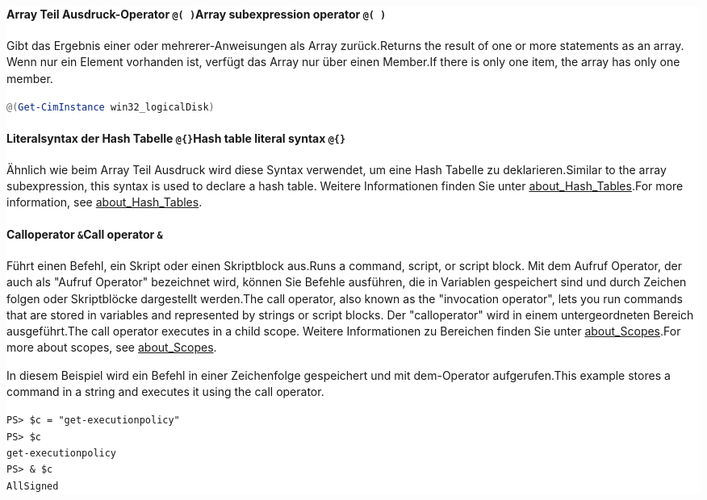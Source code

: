 #### <a name="array-subexpression-operator--"></a><span data-ttu-id="37e0a-167">Array Teil Ausdruck-Operator `@( )`</span><span class="sxs-lookup"><span data-stu-id="37e0a-167">Array subexpression operator `@( )`</span></span>

<span data-ttu-id="37e0a-168">Gibt das Ergebnis einer oder mehrerer-Anweisungen als Array zurück.</span><span class="sxs-lookup"><span data-stu-id="37e0a-168">Returns the result of one or more statements as an array.</span></span> <span data-ttu-id="37e0a-169">Wenn nur ein Element vorhanden ist, verfügt das Array nur über einen Member.</span><span class="sxs-lookup"><span data-stu-id="37e0a-169">If there is only one item, the array has only one member.</span></span>

```powershell
@(Get-CimInstance win32_logicalDisk)
```

#### <a name="hash-table-literal-syntax-"></a><span data-ttu-id="37e0a-170">Literalsyntax der Hash Tabelle `@{}`</span><span class="sxs-lookup"><span data-stu-id="37e0a-170">Hash table literal syntax `@{}`</span></span>

<span data-ttu-id="37e0a-171">Ähnlich wie beim Array Teil Ausdruck wird diese Syntax verwendet, um eine Hash Tabelle zu deklarieren.</span><span class="sxs-lookup"><span data-stu-id="37e0a-171">Similar to the array subexpression, this syntax is used to declare a hash table.</span></span>
<span data-ttu-id="37e0a-172">Weitere Informationen finden Sie unter [about_Hash_Tables](about_Hash_Tables.md).</span><span class="sxs-lookup"><span data-stu-id="37e0a-172">For more information, see [about_Hash_Tables](about_Hash_Tables.md).</span></span>

#### <a name="call-operator-"></a><span data-ttu-id="37e0a-173">Calloperator `&`</span><span class="sxs-lookup"><span data-stu-id="37e0a-173">Call operator `&`</span></span>

<span data-ttu-id="37e0a-174">Führt einen Befehl, ein Skript oder einen Skriptblock aus.</span><span class="sxs-lookup"><span data-stu-id="37e0a-174">Runs a command, script, or script block.</span></span> <span data-ttu-id="37e0a-175">Mit dem Aufruf Operator, der auch als "Aufruf Operator" bezeichnet wird, können Sie Befehle ausführen, die in Variablen gespeichert sind und durch Zeichen folgen oder Skriptblöcke dargestellt werden.</span><span class="sxs-lookup"><span data-stu-id="37e0a-175">The call operator, also known as the "invocation operator", lets you run commands that are stored in variables and represented by strings or script blocks.</span></span> <span data-ttu-id="37e0a-176">Der "calloperator" wird in einem untergeordneten Bereich ausgeführt.</span><span class="sxs-lookup"><span data-stu-id="37e0a-176">The call operator executes in a child scope.</span></span> <span data-ttu-id="37e0a-177">Weitere Informationen zu Bereichen finden Sie unter [about_Scopes](about_Scopes.md).</span><span class="sxs-lookup"><span data-stu-id="37e0a-177">For more about scopes, see [about_Scopes](about_Scopes.md).</span></span>

<span data-ttu-id="37e0a-178">In diesem Beispiel wird ein Befehl in einer Zeichenfolge gespeichert und mit dem-Operator aufgerufen.</span><span class="sxs-lookup"><span data-stu-id="37e0a-178">This example stores a command in a string and executes it using the call operator.</span></span>

```
PS> $c = "get-executionpolicy"
PS> $c
get-executionpolicy
PS> & $c
AllSigned
```
